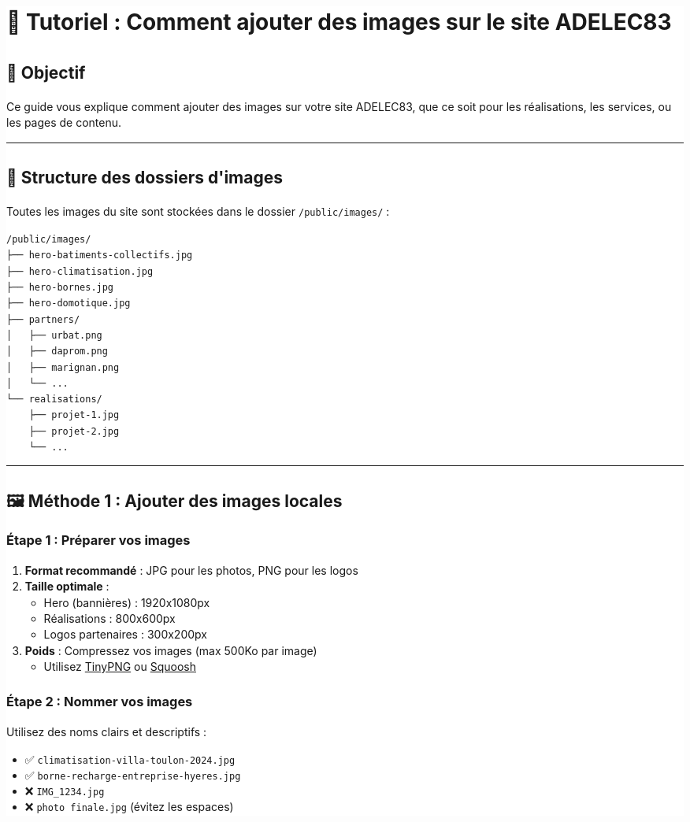 # 📸 Tutoriel : Comment ajouter des images sur le site ADELEC83

## 🎯 Objectif
Ce guide vous explique comment ajouter des images sur votre site ADELEC83, que ce soit pour les réalisations, les services, ou les pages de contenu.

---

## 📁 Structure des dossiers d'images

Toutes les images du site sont stockées dans le dossier `/public/images/` :

```
/public/images/
├── hero-batiments-collectifs.jpg
├── hero-climatisation.jpg
├── hero-bornes.jpg
├── hero-domotique.jpg
├── partners/
│   ├── urbat.png
│   ├── daprom.png
│   ├── marignan.png
│   └── ...
└── realisations/
    ├── projet-1.jpg
    ├── projet-2.jpg
    └── ...
```

---

## 🖼️ Méthode 1 : Ajouter des images locales

### Étape 1 : Préparer vos images

1. **Format recommandé** : JPG pour les photos, PNG pour les logos
2. **Taille optimale** :
   - Hero (bannières) : 1920x1080px
   - Réalisations : 800x600px
   - Logos partenaires : 300x200px
3. **Poids** : Compressez vos images (max 500Ko par image)
   - Utilisez [TinyPNG](https://tinypng.com/) ou [Squoosh](https://squoosh.app/)

### Étape 2 : Nommer vos images

Utilisez des noms clairs et descriptifs :
- ✅ `climatisation-villa-toulon-2024.jpg`
- ✅ `borne-recharge-entreprise-hyeres.jpg`
- ❌ `IMG_1234.jpg`
- ❌ `photo finale.jpg` (évitez les espaces)
